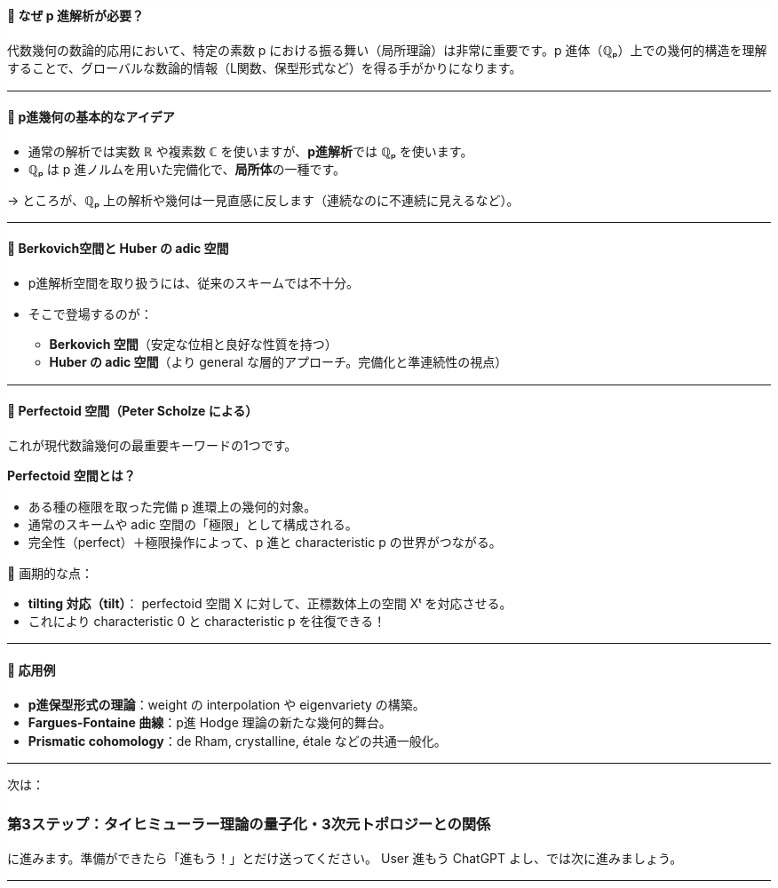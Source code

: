 
#### 🔹 なぜ p 進解析が必要？

代数幾何の数論的応用において、特定の素数 p における振る舞い（局所理論）は非常に重要です。p 進体（ℚₚ）上での幾何的構造を理解することで、グローバルな数論的情報（L関数、保型形式など）を得る手がかりになります。

---

#### 🔹 p進幾何の基本的なアイデア

- 通常の解析では実数 ℝ や複素数 ℂ を使いますが、**p進解析**では ℚₚ を使います。
- ℚₚ は p 進ノルムを用いた完備化で、**局所体**の一種です。

→ ところが、ℚₚ 上の解析や幾何は一見直感に反します（連続なのに不連続に見えるなど）。

---

#### 🔹 Berkovich空間と Huber の adic 空間

- p進解析空間を取り扱うには、従来のスキームでは不十分。
- そこで登場するのが：

  - **Berkovich 空間**（安定な位相と良好な性質を持つ）
  - **Huber の adic 空間**（より general な層的アプローチ。完備化と準連続性の視点）

---

#### 🔹 Perfectoid 空間（Peter Scholze による）

これが現代数論幾何の最重要キーワードの1つです。

**Perfectoid 空間とは？**

- ある種の極限を取った完備 p 進環上の幾何的対象。
- 通常のスキームや adic 空間の「極限」として構成される。
- 完全性（perfect）＋極限操作によって、p 進と characteristic p の世界がつながる。

📌 画期的な点：

- **tilting 対応（tilt）**： perfectoid 空間 X に対して、正標数体上の空間 Xᵗ を対応させる。
- これにより characteristic 0 と characteristic p を往復できる！

---

#### 🔹 応用例

- **p進保型形式の理論**：weight の interpolation や eigenvariety の構築。
- **Fargues-Fontaine 曲線**：p進 Hodge 理論の新たな幾何的舞台。
- **Prismatic cohomology**：de Rham, crystalline, étale などの共通一般化。

---

次は：

### 第3ステップ：タイヒミューラー理論の量子化・3次元トポロジーとの関係

に進みます。準備ができたら「進もう！」とだけ送ってください。
User
進もう
ChatGPT
よし、では次に進みましょう。

---
